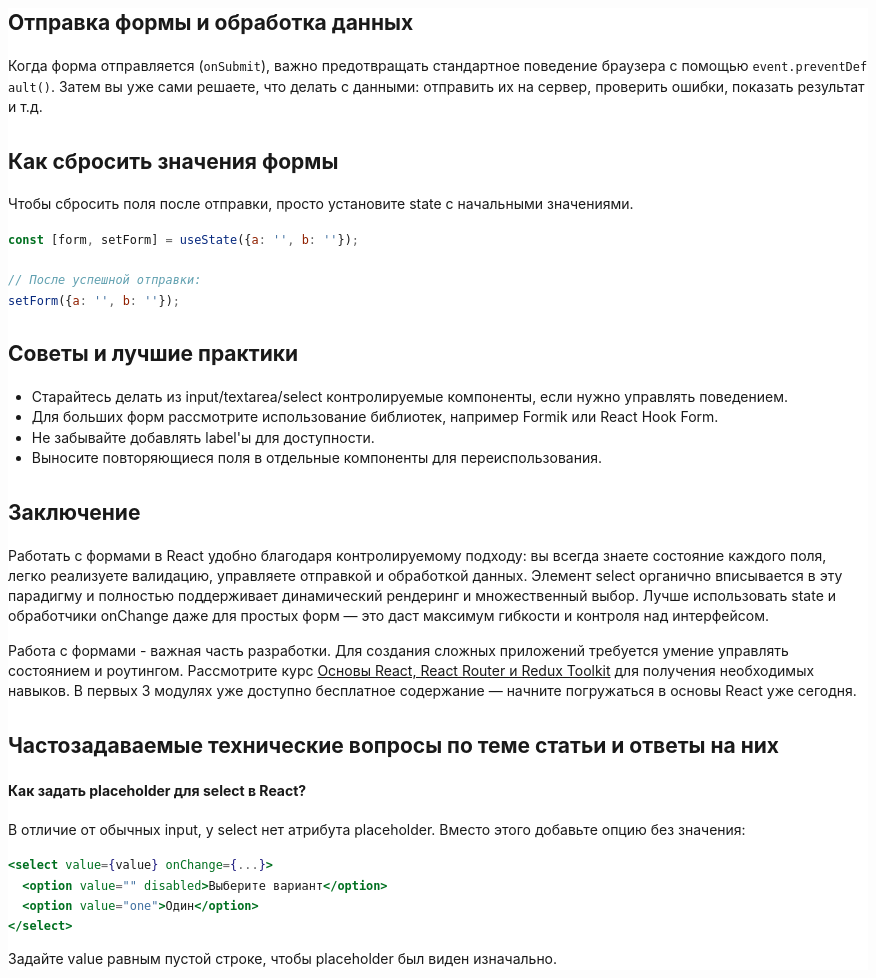 ## Отправка формы и обработка данных

Когда форма отправляется (`onSubmit`), важно предотвращать стандартное поведение браузера с помощью `event.preventDefault()`. Затем вы уже сами решаете, что делать с данными: отправить их на сервер, проверить ошибки, показать результат и т.д.

## Как сбросить значения формы

Чтобы сбросить поля после отправки, просто установите state с начальными значениями.

```jsx
const [form, setForm] = useState({a: '', b: ''});

// После успешной отправки:
setForm({a: '', b: ''});
```

## Советы и лучшие практики

- Старайтесь делать из input/textarea/select контролируемые компоненты, если нужно управлять поведением.
- Для больших форм рассмотрите использование библиотек, например Formik или React Hook Form.
- Не забывайте добавлять label'ы для доступности.
- Выносите повторяющиеся поля в отдельные компоненты для переиспользования.

## Заключение

Работать с формами в React удобно благодаря контролируемому подходу: вы всегда знаете состояние каждого поля, легко реализуете валидацию, управляете отправкой и обработкой данных. Элемент select органично вписывается в эту парадигму и полностью поддерживает динамический рендеринг и множественный выбор. Лучше использовать state и обработчики onChange даже для простых форм — это даст максимум гибкости и контроля над интерфейсом.

Работа с формами - важная часть разработки. Для создания сложных приложений требуется умение управлять состоянием и роутингом. Рассмотрите курс [Основы React, React Router и Redux Toolkit](https://purpleschool.ru/course/react-redux?utm_source=knowledgebase&utm_medium=article&utm_campaign=rabota-s-formami-i-selektami-v-react) для получения необходимых навыков. В первых 3 модулях уже доступно бесплатное содержание — начните погружаться в основы React уже сегодня.

## Частозадаваемые технические вопросы по теме статьи и ответы на них

#### Как задать placeholder для select в React?

В отличие от обычных input, у select нет атрибута placeholder. Вместо этого добавьте опцию без значения:

```jsx
<select value={value} onChange={...}>
  <option value="" disabled>Выберите вариант</option>
  <option value="one">Один</option>
</select>
```
Задайте value равным пустой строке, чтобы placeholder был виден изначально.
